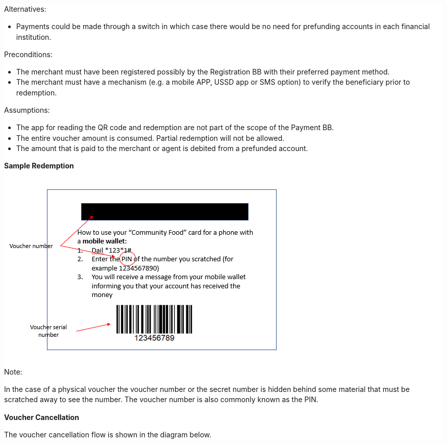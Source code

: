Alternatives:

* Payments could be made through a switch in which case there would be no need for prefunding accounts in each financial institution.

Preconditions:

* The merchant must have been registered possibly by the Registration BB with their preferred payment method.
* The merchant must have a mechanism (e.g. a mobile APP, USSD app or SMS option) to verify the beneficiary prior to redemption.

Assumptions:

* The app for reading the QR code and redemption are not part of the scope of the Payment BB.
* The entire voucher amount is consumed. Partial redemption will not be allowed.
* The amount that is paid to the merchant or agent is debited from a prefunded account.

**Sample Redemption**

![Source: Kenya Government and WFP Disburse Relief Cash to Drought Stricken Families accessed 05-Sep-21](<../../.gitbook/assets/image12 (1).png>)

Note:

In the case of a physical voucher the voucher number or the secret number is hidden behind some material that must be scratched away to see the number. The voucher number is also commonly known as the PIN.

**Voucher Cancellation**

The voucher cancellation flow is shown in the diagram below.
